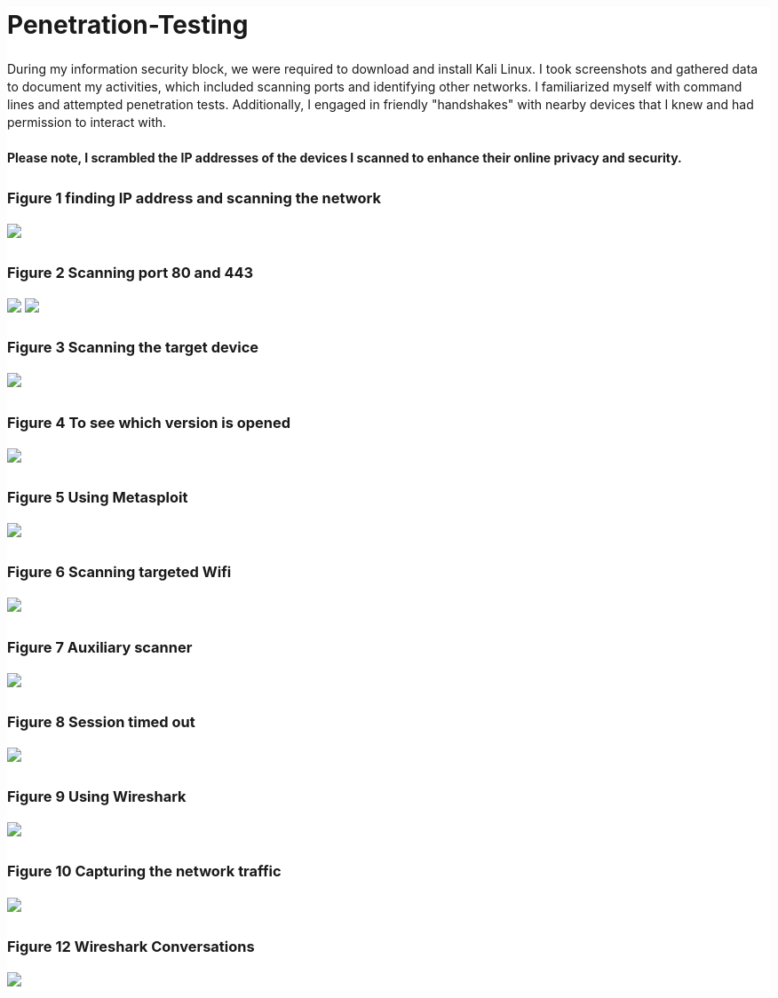 # Penetration-Testing

During my information security block, we were required to download and install Kali Linux. I took screenshots and gathered data to document my activities, which included scanning ports and identifying other networks. I familiarized myself with command lines and attempted penetration tests. Additionally, I engaged in friendly "handshakes" with nearby devices that I knew and had permission to interact with.

#### Please note, I scrambled the IP addresses of the devices I scanned to enhance their online privacy and security.

### Figure 1 finding IP address and scanning the network
<img src="https://github.com/user-attachments/assets/5d5c6de3-8b67-4f95-af7f-3ed948feca2c" width ='500'>

### Figure 2 Scanning port 80 and 443
<img src="https://github.com/user-attachments/assets/8981e8e7-2990-4e9f-b3c4-c9d53e89c235" width='500'>

<img src="https://github.com/user-attachments/assets/be04b31a-8520-45a2-93d8-feaaa6ac88fd" width='500'>

### Figure 3 Scanning the target device
<img src="https://github.com/user-attachments/assets/224b4353-54dd-4f53-a92d-a9d3e2dbaf97" width='500'>

### Figure 4 To see which version is opened
<img src="https://github.com/user-attachments/assets/7af66150-e1b7-4e2d-9c01-12225d4f6da8" width='500'>

### Figure 5 Using Metasploit
<img src="https://github.com/user-attachments/assets/5eb550e9-78ca-46b0-b3f0-332cf31a9dba" width='500'>

### Figure 6 Scanning targeted Wifi
<img src="https://github.com/user-attachments/assets/8036f0b0-a8b6-4ba0-94fa-66a1a439a318" width='500'>

### Figure 7 Auxiliary scanner
<img src="https://github.com/user-attachments/assets/ea5bd727-a2c7-4704-b602-03d029bc6d92" width='500'>

### Figure 8 Session timed out
<img src="https://github.com/user-attachments/assets/dbde58c3-f0fd-4980-bf90-6081caa18011" width='500'>

### Figure 9 Using Wireshark
<img src="https://github.com/user-attachments/assets/1340e677-b99b-4c79-a0f2-38b3266b832d" width='500'>

### Figure 10 Capturing the network traffic
<img src="https://github.com/user-attachments/assets/3855ef66-8fd8-4d2d-a963-528e95a90f59" width='500'>

### Figure 12 Wireshark Conversations
<img src="https://github.com/user-attachments/assets/e9a8943c-ebb8-4f5e-afa1-9178920b0674" width='500'>


